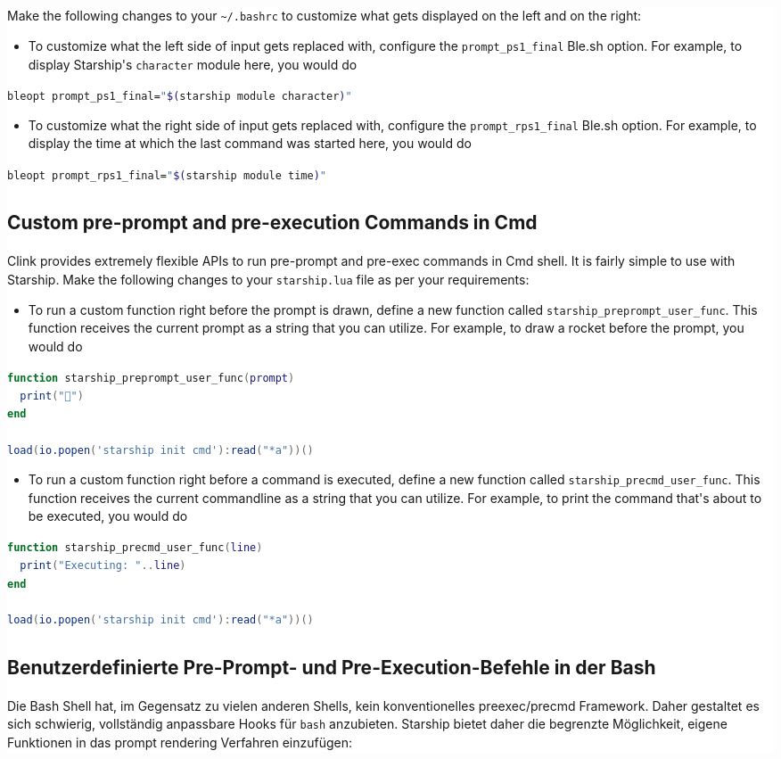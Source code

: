 Make the following changes to your `~/.bashrc` to customize what gets displayed on the left and on the right:

- To customize what the left side of input gets replaced with, configure the `prompt_ps1_final` Ble.sh option. For example, to display Starship's `character` module here, you would do

```bash
bleopt prompt_ps1_final="$(starship module character)"
```

- To customize what the right side of input gets replaced with, configure the `prompt_rps1_final` Ble.sh option. For example, to display the time at which the last command was started here, you would do

```bash
bleopt prompt_rps1_final="$(starship module time)"
```

## Custom pre-prompt and pre-execution Commands in Cmd

Clink provides extremely flexible APIs to run pre-prompt and pre-exec commands in Cmd shell. It is fairly simple to use with Starship. Make the following changes to your `starship.lua` file as per your requirements:

- To run a custom function right before the prompt is drawn, define a new function called `starship_preprompt_user_func`. This function receives the current prompt as a string that you can utilize. For example, to draw a rocket before the prompt, you would do

```lua
function starship_preprompt_user_func(prompt)
  print("🚀")
end

load(io.popen('starship init cmd'):read("*a"))()
```

- To run a custom function right before a command is executed, define a new function called `starship_precmd_user_func`. This function receives the current commandline as a string that you can utilize. For example, to print the command that's about to be executed, you would do

```lua
function starship_precmd_user_func(line)
  print("Executing: "..line)
end

load(io.popen('starship init cmd'):read("*a"))()
```

## Benutzerdefinierte Pre-Prompt- und Pre-Execution-Befehle in der Bash

Die Bash Shell hat, im Gegensatz zu vielen anderen Shells, kein konventionelles preexec/precmd Framework. Daher gestaltet es sich schwierig, vollständig anpassbare Hooks für `bash` anzubieten. Starship bietet daher die begrenzte Möglichkeit, eigene Funktionen in das prompt rendering Verfahren einzufügen:
